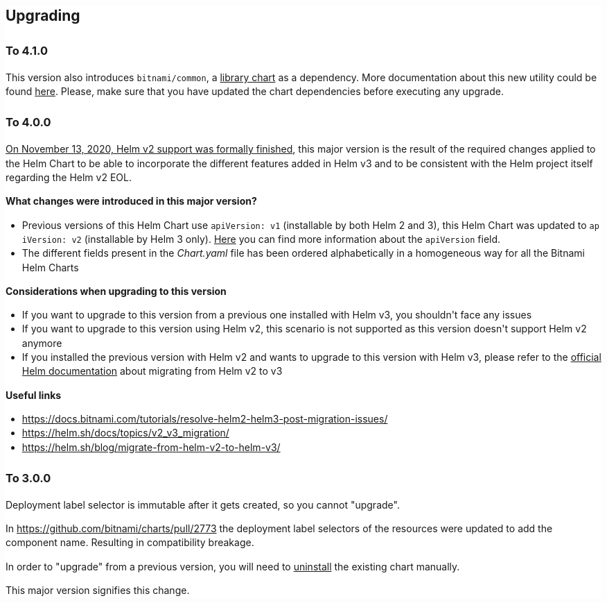 ## Upgrading

### To 4.1.0

This version also introduces `bitnami/common`, a [library chart](https://helm.sh/docs/topics/library_charts/#helm) as a dependency. More documentation about this new utility could be found [here](https://github.com/bitnami/charts/tree/master/bitnami/common#bitnami-common-library-chart). Please, make sure that you have updated the chart dependencies before executing any upgrade.

### To 4.0.0

[On November 13, 2020, Helm v2 support was formally finished](https://github.com/helm/charts#status-of-the-project), this major version is the result of the required changes applied to the Helm Chart to be able to incorporate the different features added in Helm v3 and to be consistent with the Helm project itself regarding the Helm v2 EOL.

**What changes were introduced in this major version?**

- Previous versions of this Helm Chart use `apiVersion: v1` (installable by both Helm 2 and 3), this Helm Chart was updated to `apiVersion: v2` (installable by Helm 3 only). [Here](https://helm.sh/docs/topics/charts/#the-apiversion-field) you can find more information about the `apiVersion` field.
- The different fields present in the *Chart.yaml* file has been ordered alphabetically in a homogeneous way for all the Bitnami Helm Charts

**Considerations when upgrading to this version**

- If you want to upgrade to this version from a previous one installed with Helm v3, you shouldn't face any issues
- If you want to upgrade to this version using Helm v2, this scenario is not supported as this version doesn't support Helm v2 anymore
- If you installed the previous version with Helm v2 and wants to upgrade to this version with Helm v3, please refer to the [official Helm documentation](https://helm.sh/docs/topics/v2_v3_migration/#migration-use-cases) about migrating from Helm v2 to v3

**Useful links**

- https://docs.bitnami.com/tutorials/resolve-helm2-helm3-post-migration-issues/
- https://helm.sh/docs/topics/v2_v3_migration/
- https://helm.sh/blog/migrate-from-helm-v2-to-helm-v3/

### To 3.0.0

Deployment label selector is immutable after it gets created, so you cannot "upgrade".

In https://github.com/bitnami/charts/pull/2773 the deployment label selectors of the resources were updated to add the component name. Resulting in compatibility breakage.

In order to "upgrade" from a previous version, you will need to [uninstall](#uninstalling-the-chart) the existing chart manually.

This major version signifies this change.
